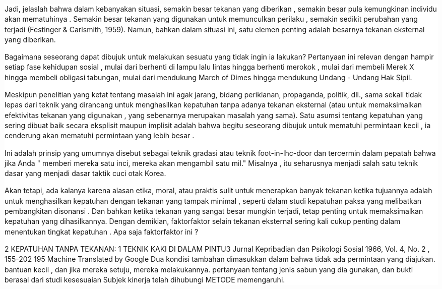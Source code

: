 Jadi, jelaslah bahwa dalam kebanyakan situasi,
semakin besar tekanan yang diberikan , semakin besar
pula kemungkinan individu akan mematuhinya .
Semakin besar tekanan yang digunakan untuk
memunculkan perilaku , semakin sedikit perubahan yang
terjadi (Festinger & Carlsmith, 1959). Namun, bahkan
dalam situasi ini, satu elemen penting adalah besarnya
tekanan eksternal yang diberikan.

Bagaimana seseorang dapat dibujuk untuk melakukan
sesuatu yang tidak ingin ia lakukan? Pertanyaan ini
relevan dengan hampir setiap fase kehidupan sosial ,
mulai dari berhenti di lampu lalu lintas hingga berhenti
merokok , mulai dari membeli Merek X hingga membeli
obligasi tabungan, mulai dari mendukung March of Dimes
hingga mendukung Undang - Undang Hak Sipil.

Meskipun penelitian yang ketat tentang masalah ini
agak jarang, bidang periklanan, propaganda, politik, dll.,
sama sekali tidak lepas dari teknik yang dirancang untuk
menghasilkan kepatuhan tanpa adanya tekanan eksternal
(atau untuk memaksimalkan efektivitas tekanan yang
digunakan , yang sebenarnya merupakan masalah yang
sama). Satu asumsi tentang kepatuhan yang sering dibuat
baik secara eksplisit maupun implisit adalah bahwa begitu
seseorang dibujuk untuk mematuhi permintaan kecil , ia
cenderung akan mematuhi permintaan yang lebih besar .

Ini adalah prinsip yang umumnya disebut sebagai teknik
gradasi atau teknik foot-in-lhc-door dan tercermin dalam
pepatah bahwa jika Anda " memberi mereka satu inci,
mereka akan mengambil satu mil." Misalnya , itu
seharusnya menjadi salah satu teknik dasar yang menjadi
dasar taktik cuci otak Korea.

Akan tetapi, ada kalanya karena alasan etika, moral, atau
praktis sulit untuk menerapkan banyak tekanan ketika
tujuannya adalah untuk menghasilkan kepatuhan dengan
tekanan yang tampak minimal , seperti dalam studi
kepatuhan paksa yang melibatkan pembangkitan
disonansi . Dan bahkan ketika tekanan yang sangat besar
mungkin terjadi, tetap penting untuk memaksimalkan
kepatuhan yang dihasilkannya. Dengan demikian, faktorfaktor selain tekanan eksternal sering kali cukup penting
dalam menentukan tingkat kepatuhan . Apa saja faktorfaktor ini ?

2
KEPATUHAN TANPA TEKANAN:
1
TEKNIK KAKI DI DALAM PINTU3
Jurnal Kepribadian dan Psikologi Sosial 1966,
Vol. 4, No. 2 , 155-202
195
Machine Translated by Google
Dua kondisi tambahan dimasukkan dalam
bahwa tidak ada permintaan yang diajukan.
bantuan kecil , dan jika mereka setuju, mereka melakukannya.
pertanyaan tentang jenis sabun yang dia gunakan, dan
bukti berasal dari studi kesesuaian
Subjek kinerja telah dihubungi
METODE
memengaruhi.
